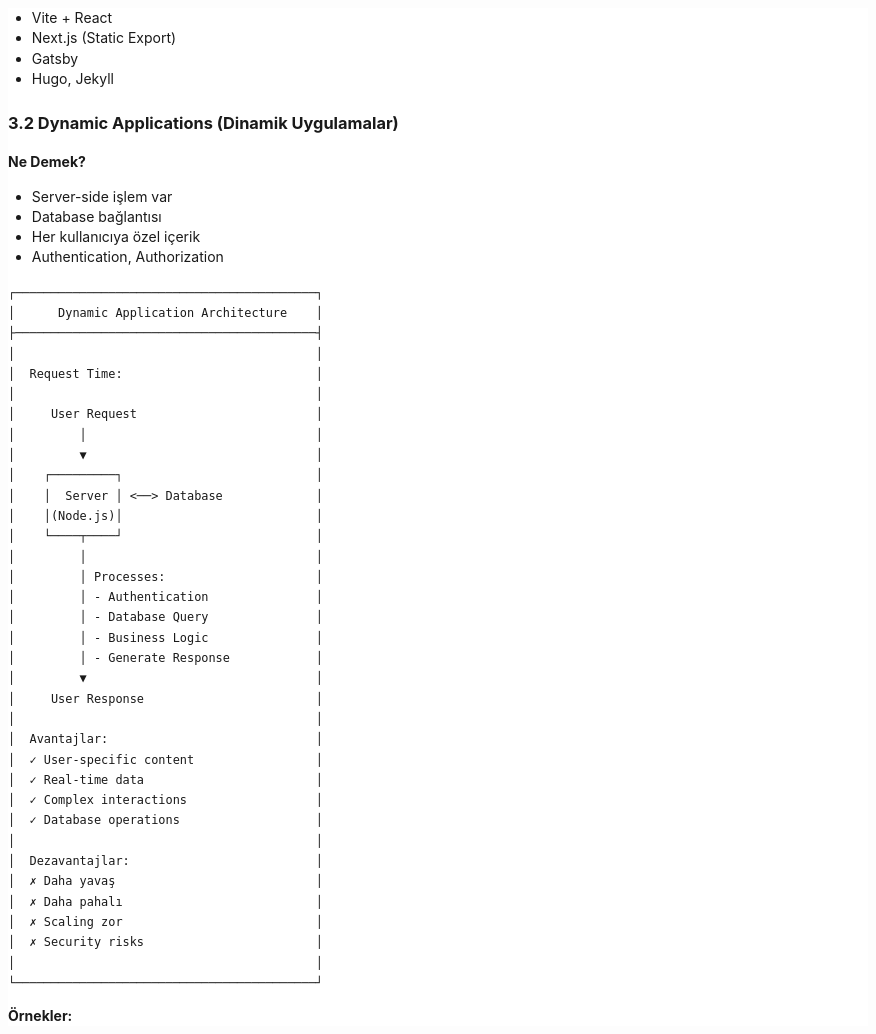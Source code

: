 - Vite + React
- Next.js (Static Export)
- Gatsby
- Hugo, Jekyll

### 3.2 Dynamic Applications (Dinamik Uygulamalar)

**Ne Demek?**

- Server-side işlem var
- Database bağlantısı
- Her kullanıcıya özel içerik
- Authentication, Authorization

```
┌──────────────────────────────────────────┐
│      Dynamic Application Architecture    │
├──────────────────────────────────────────┤
│                                          │
│  Request Time:                           │
│                                          │
│     User Request                         │
│         │                                │
│         ▼                                │
│    ┌─────────┐                           │
│    │  Server │ <──> Database             │
│    │(Node.js)│                           │
│    └────┬────┘                           │
│         │                                │
│         │ Processes:                     │
│         │ - Authentication               │
│         │ - Database Query               │
│         │ - Business Logic               │
│         │ - Generate Response            │
│         ▼                                │
│     User Response                        │
│                                          │
│  Avantajlar:                             │
│  ✓ User-specific content                 │
│  ✓ Real-time data                        │
│  ✓ Complex interactions                  │
│  ✓ Database operations                   │
│                                          │
│  Dezavantajlar:                          │
│  ✗ Daha yavaş                            │
│  ✗ Daha pahalı                           │
│  ✗ Scaling zor                           │
│  ✗ Security risks                        │
│                                          │
└──────────────────────────────────────────┘
```

**Örnekler:**
